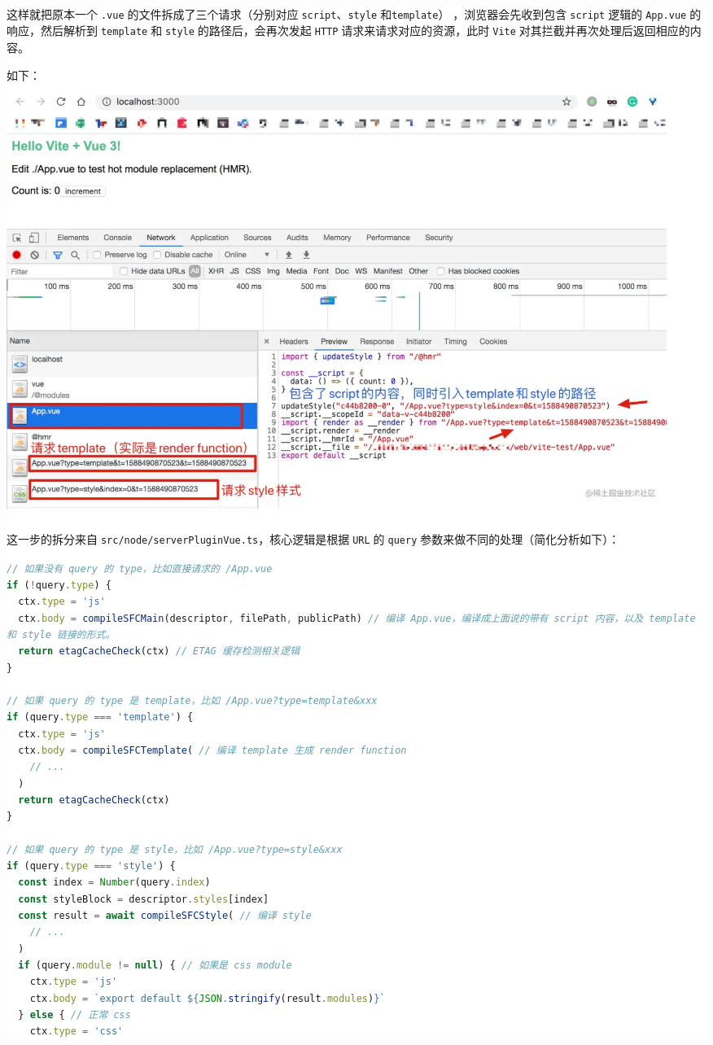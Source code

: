 这样就把原本一个 `.vue` 的文件拆成了三个请求（分别对应 `script`、`style` 和`template`） ，浏览器会先收到包含 `script` 逻辑的 `App.vue` 的响应，然后解析到 `template` 和 `style` 的路径后，会再次发起 `HTTP` 请求来请求对应的资源，此时 `Vite` 对其拦截并再次处理后返回相应的内容。

如下：

![webpack164](..\images\webpack164.png)

这一步的拆分来自 `src/node/serverPluginVue.ts`，核心逻辑是根据 `URL` 的 `query` 参数来做不同的处理（简化分析如下）：

```js
// 如果没有 query 的 type，比如直接请求的 /App.vue
if (!query.type) {
  ctx.type = 'js'
  ctx.body = compileSFCMain(descriptor, filePath, publicPath) // 编译 App.vue，编译成上面说的带有 script 内容，以及 template 和 style 链接的形式。
  return etagCacheCheck(ctx) // ETAG 缓存检测相关逻辑
}

// 如果 query 的 type 是 template，比如 /App.vue?type=template&xxx
if (query.type === 'template') {
  ctx.type = 'js'
  ctx.body = compileSFCTemplate( // 编译 template 生成 render function
    // ...
  )
  return etagCacheCheck(ctx)
}

// 如果 query 的 type 是 style，比如 /App.vue?type=style&xxx
if (query.type === 'style') {
  const index = Number(query.index)
  const styleBlock = descriptor.styles[index]
  const result = await compileSFCStyle( // 编译 style
    // ...
  )
  if (query.module != null) { // 如果是 css module
    ctx.type = 'js'
    ctx.body = `export default ${JSON.stringify(result.modules)}`
  } else { // 正常 css
    ctx.type = 'css'
```